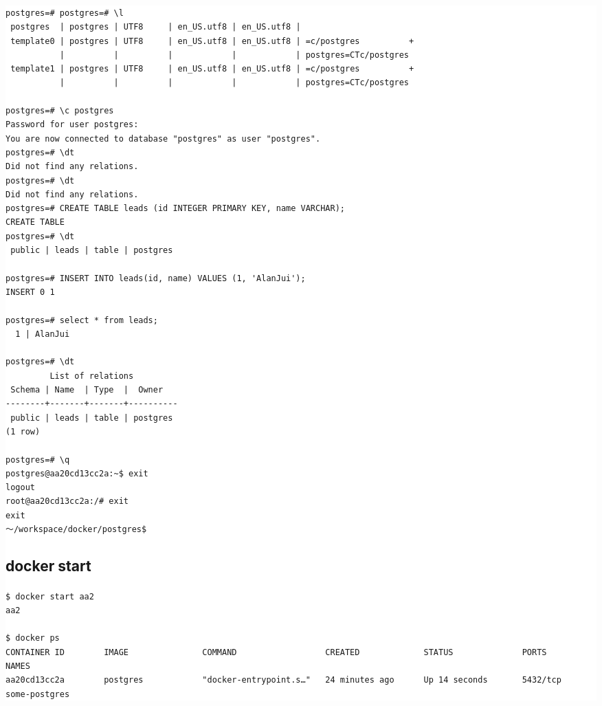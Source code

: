     postgres=# postgres=# \l
     postgres  | postgres | UTF8     | en_US.utf8 | en_US.utf8 |
     template0 | postgres | UTF8     | en_US.utf8 | en_US.utf8 | =c/postgres          +
               |          |          |            |            | postgres=CTc/postgres
     template1 | postgres | UTF8     | en_US.utf8 | en_US.utf8 | =c/postgres          +
               |          |          |            |            | postgres=CTc/postgres
    
    postgres=# \c postgres
    Password for user postgres:
    You are now connected to database "postgres" as user "postgres".
    postgres=# \dt
    Did not find any relations.
    postgres=# \dt
    Did not find any relations.
    postgres=# CREATE TABLE leads (id INTEGER PRIMARY KEY, name VARCHAR);
    CREATE TABLE
    postgres=# \dt
     public | leads | table | postgres
    
    postgres=# INSERT INTO leads(id, name) VALUES (1, 'AlanJui');
    INSERT 0 1
    
    postgres=# select * from leads;
      1 | AlanJui
    
    postgres=# \dt
             List of relations
     Schema | Name  | Type  |  Owner
    --------+-------+-------+----------
     public | leads | table | postgres
    (1 row)
    
    postgres=# \q
    postgres@aa20cd13cc2a:~$ exit
    logout
    root@aa20cd13cc2a:/# exit
    exit
    ～/workspace/docker/postgres$ 




## docker start


    $ docker start aa2
    aa2
    
    $ docker ps
    CONTAINER ID        IMAGE               COMMAND                  CREATED             STATUS              PORTS               NAMES
    aa20cd13cc2a        postgres            "docker-entrypoint.s…"   24 minutes ago      Up 14 seconds       5432/tcp            some-postgres

